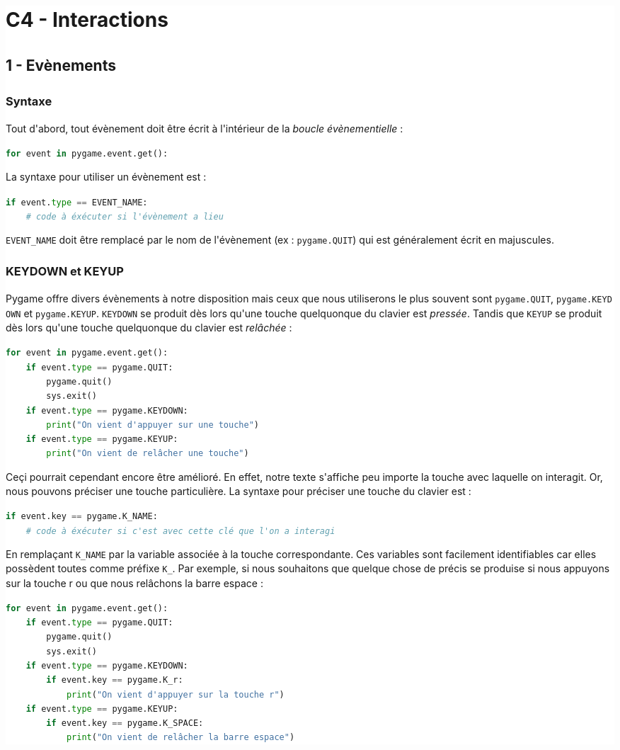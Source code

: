 # C4 - Interactions

## 1 - Evènements

### Syntaxe

Tout d'abord, tout évènement doit être écrit à l'intérieur de la *boucle évènementielle* :

```python
for event in pygame.event.get():
```

La syntaxe pour utiliser un évènement est :

```python
if event.type == EVENT_NAME:
    # code à éxécuter si l'évènement a lieu
```

`EVENT_NAME` doit être remplacé par le nom de l'évènement (ex : `pygame.QUIT`) qui est généralement écrit en majuscules.

### KEYDOWN et KEYUP

Pygame offre divers évènements à notre disposition mais ceux que nous utiliserons le plus souvent sont `pygame.QUIT`, `pygame.KEYDOWN` et `pygame.KEYUP`. `KEYDOWN` se produit dès lors qu'une touche quelquonque du clavier est _pressée_. Tandis que `KEYUP` se produit dès lors qu'une touche quelquonque du clavier est _relâchée_ :

```python
for event in pygame.event.get():
    if event.type == pygame.QUIT:
        pygame.quit()
        sys.exit()
    if event.type == pygame.KEYDOWN:
        print("On vient d'appuyer sur une touche")
    if event.type == pygame.KEYUP:
        print("On vient de relâcher une touche")
```

Ceçi pourrait cependant encore être amélioré. En effet, notre texte s'affiche peu importe la touche avec laquelle on interagit. Or, nous pouvons préciser une touche particulière. La syntaxe pour préciser une touche du clavier est :

```python
if event.key == pygame.K_NAME:
    # code à éxécuter si c'est avec cette clé que l'on a interagi
```

En remplaçant `K_NAME` par la variable associée à la touche correspondante. Ces variables sont facilement identifiables car elles possèdent toutes comme préfixe `K_`. Par exemple, si nous souhaitons que quelque chose de précis se produise si nous appuyons sur la touche r ou que nous relâchons la barre espace :

```python
for event in pygame.event.get():
    if event.type == pygame.QUIT:
        pygame.quit()
        sys.exit()
    if event.type == pygame.KEYDOWN:
        if event.key == pygame.K_r:
            print("On vient d'appuyer sur la touche r")
    if event.type == pygame.KEYUP:
        if event.key == pygame.K_SPACE:
            print("On vient de relâcher la barre espace")
```

